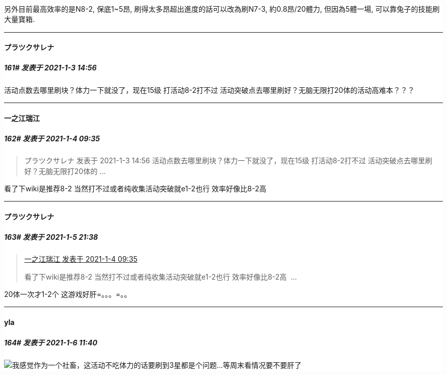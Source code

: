 
另外目前最高效率的是N8-2, 保底1~5昂, 刷得太多昂超出進度的話可以改為刷N7-3, 約0.8昂/20體力, 但因為5體一場, 可以靠兔子的技能刷大量寶箱.







*****

####  プラツクサレナ  
##### 161#       发表于 2021-1-3 14:56




活动点数去哪里刷块？体力一下就没了，现在15级 打活动8-2打不过 活动突破点去哪里刷好？无脑无限打20体的活动高难本？？？







*****

####  一之江瑞江  
##### 162#       发表于 2021-1-4 09:35



<blockquote>プラツクサレナ 发表于 2021-1-3 14:56
活动点数去哪里刷块？体力一下就没了，现在15级 打活动8-2打不过 活动突破点去哪里刷好？无脑无限打20体的 ...</blockquote>
看了下wiki是推荐8-2 当然打不过或者纯收集活动突破就e1-2也行 效率好像比8-2高 







*****

####  プラツクサレナ  
##### 163#       发表于 2021-1-5 21:38



<blockquote><a href="httphttps://bbs.saraba1st.com/2b/forum.php?mod=redirect&amp;goto=findpost&amp;pid=49931525&amp;ptid=1974087" target="_blank">一之江瑞江 发表于 2021-1-4 09:35</a>

看了下wiki是推荐8-2 当然打不过或者纯收集活动突破就e1-2也行 效率好像比8-2高  ...</blockquote>
20体一次才1-2个 这游戏好肝=。。。=。。







*****

####  yla  
##### 164#       发表于 2021-1-6 11:40



<img src="https://static.saraba1st.com/image/smiley/face2017/068.png" referrerpolicy="no-referrer">我感觉作为一个社畜，这活动不吃体力的话要刷到3星都是个问题...等周末看情况要不要肝了
